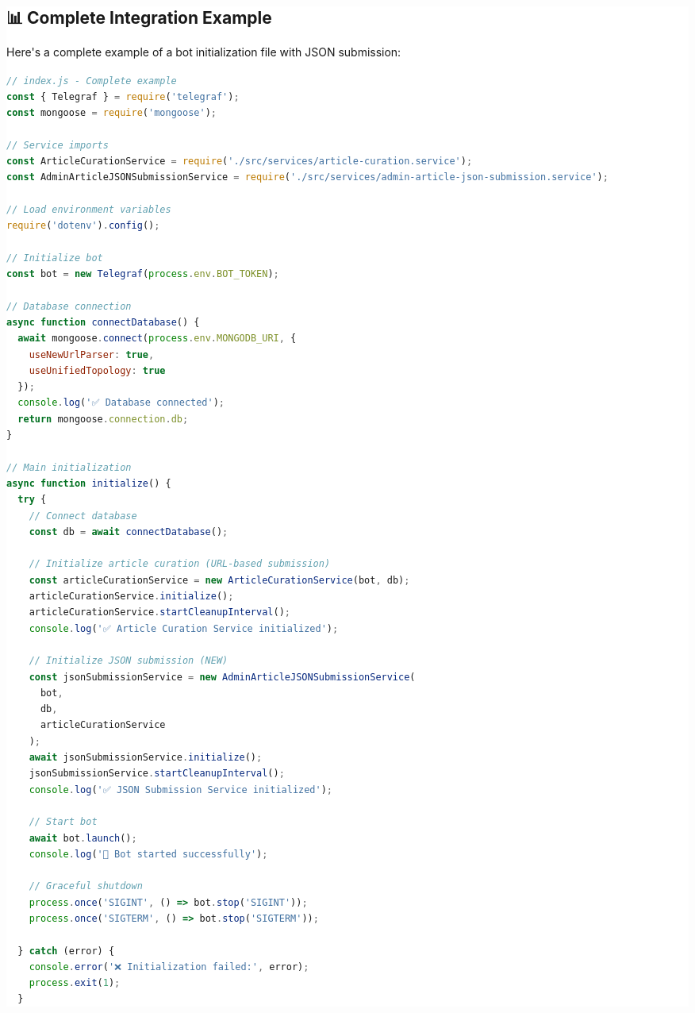 ## 📊 Complete Integration Example

Here's a complete example of a bot initialization file with JSON submission:

```javascript
// index.js - Complete example
const { Telegraf } = require('telegraf');
const mongoose = require('mongoose');

// Service imports
const ArticleCurationService = require('./src/services/article-curation.service');
const AdminArticleJSONSubmissionService = require('./src/services/admin-article-json-submission.service');

// Load environment variables
require('dotenv').config();

// Initialize bot
const bot = new Telegraf(process.env.BOT_TOKEN);

// Database connection
async function connectDatabase() {
  await mongoose.connect(process.env.MONGODB_URI, {
    useNewUrlParser: true,
    useUnifiedTopology: true
  });
  console.log('✅ Database connected');
  return mongoose.connection.db;
}

// Main initialization
async function initialize() {
  try {
    // Connect database
    const db = await connectDatabase();

    // Initialize article curation (URL-based submission)
    const articleCurationService = new ArticleCurationService(bot, db);
    articleCurationService.initialize();
    articleCurationService.startCleanupInterval();
    console.log('✅ Article Curation Service initialized');

    // Initialize JSON submission (NEW)
    const jsonSubmissionService = new AdminArticleJSONSubmissionService(
      bot,
      db,
      articleCurationService
    );
    await jsonSubmissionService.initialize();
    jsonSubmissionService.startCleanupInterval();
    console.log('✅ JSON Submission Service initialized');

    // Start bot
    await bot.launch();
    console.log('🚀 Bot started successfully');

    // Graceful shutdown
    process.once('SIGINT', () => bot.stop('SIGINT'));
    process.once('SIGTERM', () => bot.stop('SIGTERM'));

  } catch (error) {
    console.error('❌ Initialization failed:', error);
    process.exit(1);
  }
```
